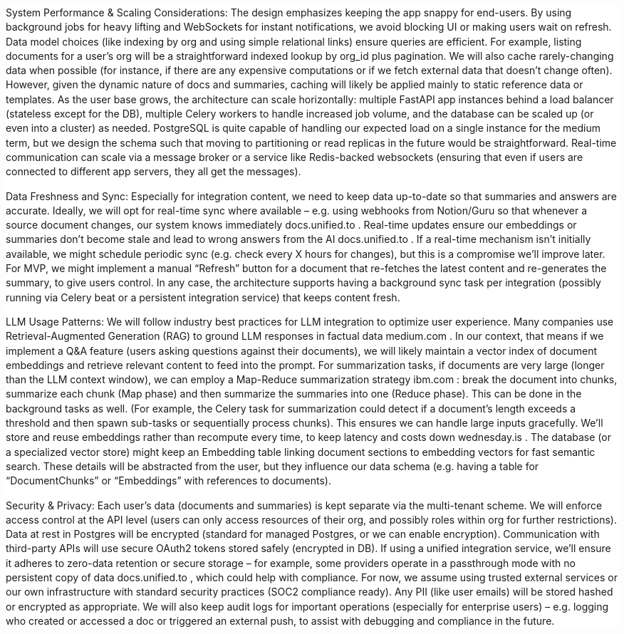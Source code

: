 System Performance & Scaling Considerations: The design emphasizes keeping the app snappy for end-users. By using background jobs for heavy lifting and WebSockets for instant notifications, we avoid blocking UI or making users wait on refresh. Data model choices (like indexing by org and using simple relational links) ensure queries are efficient. For example, listing documents for a user’s org will be a straightforward indexed lookup by org_id plus pagination. We will also cache rarely-changing data when possible (for instance, if there are any expensive computations or if we fetch external data that doesn’t change often). However, given the dynamic nature of docs and summaries, caching will likely be applied mainly to static reference data or templates. As the user base grows, the architecture can scale horizontally: multiple FastAPI app instances behind a load balancer (stateless except for the DB), multiple Celery workers to handle increased job volume, and the database can be scaled up (or even into a cluster) as needed. PostgreSQL is quite capable of handling our expected load on a single instance for the medium term, but we design the schema such that moving to partitioning or read replicas in the future would be straightforward. Real-time communication can scale via a message broker or a service like Redis-backed websockets (ensuring that even if users are connected to different app servers, they all get the messages).

Data Freshness and Sync: Especially for integration content, we need to keep data up-to-date so that summaries and answers are accurate. Ideally, we will opt for real-time sync where available – e.g. using webhooks from Notion/Guru so that whenever a source document changes, our system knows immediately
docs.unified.to
. Real-time updates ensure our embeddings or summaries don’t become stale and lead to wrong answers from the AI
docs.unified.to
. If a real-time mechanism isn’t initially available, we might schedule periodic sync (e.g. check every X hours for changes), but this is a compromise we’ll improve later. For MVP, we might implement a manual “Refresh” button for a document that re-fetches the latest content and re-generates the summary, to give users control. In any case, the architecture supports having a background sync task per integration (possibly running via Celery beat or a persistent integration service) that keeps content fresh.

LLM Usage Patterns: We will follow industry best practices for LLM integration to optimize user experience. Many companies use Retrieval-Augmented Generation (RAG) to ground LLM responses in factual data
medium.com
. In our context, that means if we implement a Q&A feature (users asking questions against their documents), we will likely maintain a vector index of document embeddings and retrieve relevant content to feed into the prompt. For summarization tasks, if documents are very large (longer than the LLM context window), we can employ a Map-Reduce summarization strategy
ibm.com
: break the document into chunks, summarize each chunk (Map phase) and then summarize the summaries into one (Reduce phase). This can be done in the background tasks as well. (For example, the Celery task for summarization could detect if a document’s length exceeds a threshold and then spawn sub-tasks or sequentially process chunks). This ensures we can handle large inputs gracefully. We’ll store and reuse embeddings rather than recompute every time, to keep latency and costs down
wednesday.is
. The database (or a specialized vector store) might keep an Embedding table linking document sections to embedding vectors for fast semantic search. These details will be abstracted from the user, but they influence our data schema (e.g. having a table for “DocumentChunks” or “Embeddings” with references to documents).

Security & Privacy: Each user’s data (documents and summaries) is kept separate via the multi-tenant scheme. We will enforce access control at the API level (users can only access resources of their org, and possibly roles within org for further restrictions). Data at rest in Postgres will be encrypted (standard for managed Postgres, or we can enable encryption). Communication with third-party APIs will use secure OAuth2 tokens stored safely (encrypted in DB). If using a unified integration service, we’ll ensure it adheres to zero-data retention or secure storage – for example, some providers operate in a passthrough mode with no persistent copy of data
docs.unified.to
, which could help with compliance. For now, we assume using trusted external services or our own infrastructure with standard security practices (SOC2 compliance ready). Any PII (like user emails) will be stored hashed or encrypted as appropriate. We will also keep audit logs for important operations (especially for enterprise users) – e.g. logging who created or accessed a doc or triggered an external push, to assist with debugging and compliance in the future.
